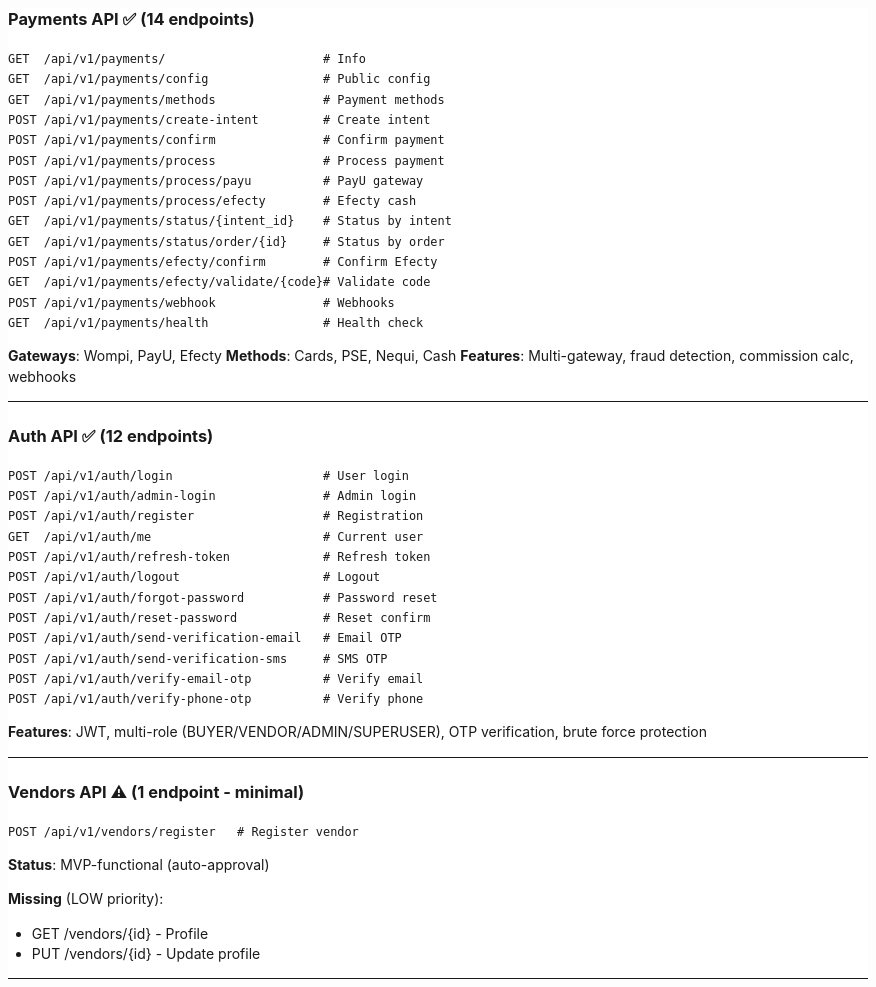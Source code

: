 
### Payments API ✅ (14 endpoints)
```
GET  /api/v1/payments/                      # Info
GET  /api/v1/payments/config                # Public config
GET  /api/v1/payments/methods               # Payment methods
POST /api/v1/payments/create-intent         # Create intent
POST /api/v1/payments/confirm               # Confirm payment
POST /api/v1/payments/process               # Process payment
POST /api/v1/payments/process/payu          # PayU gateway
POST /api/v1/payments/process/efecty        # Efecty cash
GET  /api/v1/payments/status/{intent_id}    # Status by intent
GET  /api/v1/payments/status/order/{id}     # Status by order
POST /api/v1/payments/efecty/confirm        # Confirm Efecty
GET  /api/v1/payments/efecty/validate/{code}# Validate code
POST /api/v1/payments/webhook               # Webhooks
GET  /api/v1/payments/health                # Health check
```

**Gateways**: Wompi, PayU, Efecty
**Methods**: Cards, PSE, Nequi, Cash
**Features**: Multi-gateway, fraud detection, commission calc, webhooks

---

### Auth API ✅ (12 endpoints)
```
POST /api/v1/auth/login                     # User login
POST /api/v1/auth/admin-login               # Admin login
POST /api/v1/auth/register                  # Registration
GET  /api/v1/auth/me                        # Current user
POST /api/v1/auth/refresh-token             # Refresh token
POST /api/v1/auth/logout                    # Logout
POST /api/v1/auth/forgot-password           # Password reset
POST /api/v1/auth/reset-password            # Reset confirm
POST /api/v1/auth/send-verification-email   # Email OTP
POST /api/v1/auth/send-verification-sms     # SMS OTP
POST /api/v1/auth/verify-email-otp          # Verify email
POST /api/v1/auth/verify-phone-otp          # Verify phone
```

**Features**: JWT, multi-role (BUYER/VENDOR/ADMIN/SUPERUSER), OTP verification, brute force protection

---

### Vendors API ⚠️ (1 endpoint - minimal)
```
POST /api/v1/vendors/register   # Register vendor
```

**Status**: MVP-functional (auto-approval)

**Missing** (LOW priority):
- GET /vendors/{id} - Profile
- PUT /vendors/{id} - Update profile

---
